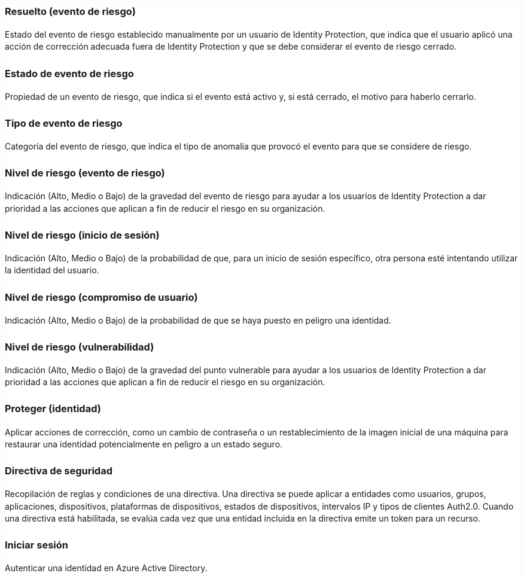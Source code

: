 ### <a name="resolved-risk-event"></a>Resuelto (evento de riesgo)
Estado del evento de riesgo establecido manualmente por un usuario de Identity Protection, que indica que el usuario aplicó una acción de corrección adecuada fuera de Identity Protection y que se debe considerar el evento de riesgo cerrado.

### <a name="risk-event-status"></a>Estado de evento de riesgo
Propiedad de un evento de riesgo, que indica si el evento está activo y, si está cerrado, el motivo para haberlo cerrarlo.

### <a name="risk-event-type"></a>Tipo de evento de riesgo
Categoría del evento de riesgo, que indica el tipo de anomalía que provocó el evento para que se considere de riesgo.

### <a name="risk-level-risk-event"></a>Nivel de riesgo (evento de riesgo)
Indicación (Alto, Medio o Bajo) de la gravedad del evento de riesgo para ayudar a los usuarios de Identity Protection a dar prioridad a las acciones que aplican a fin de reducir el riesgo en su organización. 

### <a name="risk-level-sign-in"></a>Nivel de riesgo (inicio de sesión)
Indicación (Alto, Medio o Bajo) de la probabilidad de que, para un inicio de sesión específico, otra persona esté intentando utilizar la identidad del usuario.

### <a name="risk-level-user-compromise"></a>Nivel de riesgo (compromiso de usuario)
Indicación (Alto, Medio o Bajo) de la probabilidad de que se haya puesto en peligro una identidad.

### <a name="risk-level-vulnerability"></a>Nivel de riesgo (vulnerabilidad)
Indicación (Alto, Medio o Bajo) de la gravedad del punto vulnerable para ayudar a los usuarios de Identity Protection a dar prioridad a las acciones que aplican a fin de reducir el riesgo en su organización.

### <a name="secure-identity"></a>Proteger (identidad)
Aplicar acciones de corrección, como un cambio de contraseña o un restablecimiento de la imagen inicial de una máquina para restaurar una identidad potencialmente en peligro a un estado seguro.

### <a name="security-policy"></a>Directiva de seguridad
Recopilación de reglas y condiciones de una directiva. Una directiva se puede aplicar a entidades como usuarios, grupos, aplicaciones, dispositivos, plataformas de dispositivos, estados de dispositivos, intervalos IP y tipos de clientes Auth2.0. Cuando una directiva está habilitada, se evalúa cada vez que una entidad incluida en la directiva emite un token para un recurso.

### <a name="sign-in-v"></a>Iniciar sesión
Autenticar una identidad en Azure Active Directory.
